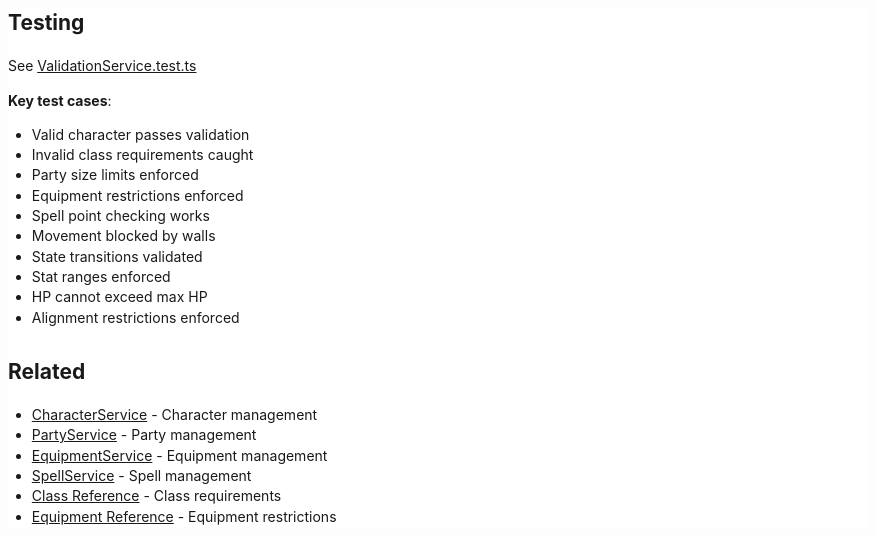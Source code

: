 ## Testing

See [ValidationService.test.ts](../../tests/services/ValidationService.test.ts)

**Key test cases**:
- Valid character passes validation
- Invalid class requirements caught
- Party size limits enforced
- Equipment restrictions enforced
- Spell point checking works
- Movement blocked by walls
- State transitions validated
- Stat ranges enforced
- HP cannot exceed max HP
- Alignment restrictions enforced

## Related

- [CharacterService](./CharacterService.md) - Character management
- [PartyService](./PartyService.md) - Party management
- [EquipmentService](./EquipmentService.md) - Equipment management
- [SpellService](./SpellService.md) - Spell management
- [Class Reference](../research/class-reference.md) - Class requirements
- [Equipment Reference](../research/equipment-reference.md) - Equipment restrictions
